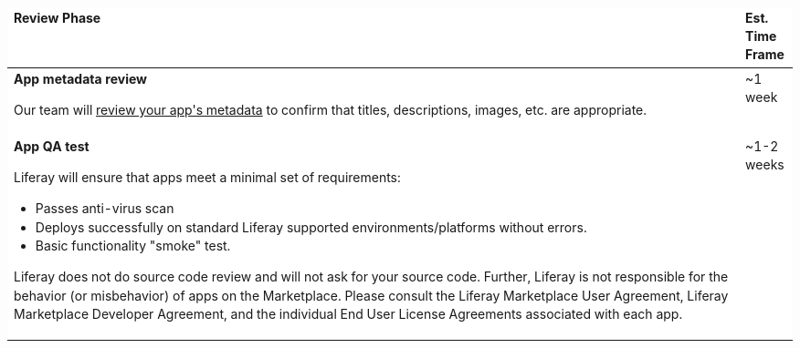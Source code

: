 </style>
<div class="lego-article app-review-process-table" id="article-33460874">
<div class="lego-article-content max-960">
<div class="aui-helper-clearfix lego-section section-1" >
<div class="aui-w100 block-1 content-column lego-block" >
<div class="content-column-content">
<table>
	<thead>
		<td class="first-column"> <strong> Review Phase </strong> </td>
		<td class="second-column"> <strong> Est. Time Frame </strong> </td>
	</thead>
	<tbody>
		<tr>
			<td class="first-column">
				<strong> App metadata review </strong>
				<p>
					Our team will
					<a href="/distribute/how-to-publish/-/knowledge_base/how-to-publish/preparing-your-app#marketplace-app-metadata-guidelines">
					review your app's metadata</a>
					to confirm that titles, descriptions, images, etc. are
					appropriate.
				</p>
			</td>
			<td class="second-column"> ~1 week </td>
		</tr>
		<tr>
			<td class="first-column">
				<strong> App QA test </strong>
				<p> Liferay will ensure that apps meet a minimal set of
					requirements: </p>
				<ul>
					<li>Passes anti-virus scan</li>
					<li>Deploys successfully on standard Liferay supported
						environments/platforms without errors.</li>
					<li>Basic functionality "smoke" test.</li>
				</ul>
				<p>
					Liferay does not do source code review and will not ask for
					your source code. Further, Liferay is not responsible for
					the behavior (or misbehavior) of apps on the Marketplace.
					Please consult the Liferay Marketplace User Agreement,
					Liferay Marketplace Developer Agreement, and the individual
					End User License Agreements associated with each app.
				</p>
			</td>
			<td class="second-column"> ~1-2 weeks </td>
		</tr>
	</tbody>
</table>
</div>
</div>
</div>
</div>
</div>
